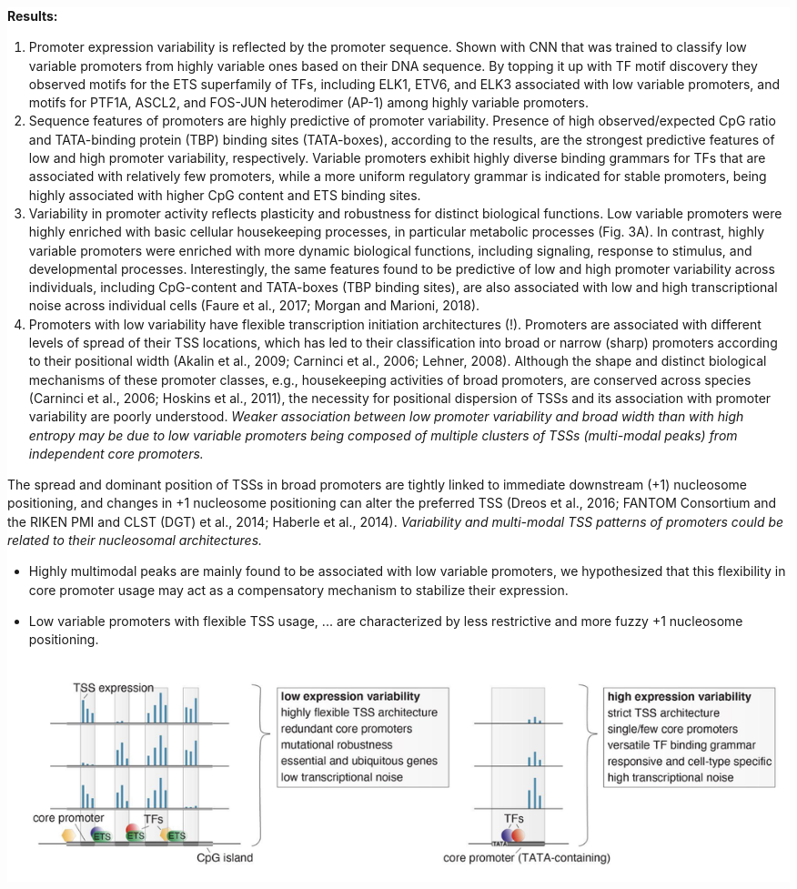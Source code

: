 **Results:**
1. Promoter expression variability is reflected by the promoter sequence.
Shown with CNN that was trained to classify low variable promoters from highly variable ones based on their DNA sequence. By topping it up with TF motif discovery they observed motifs for the ETS superfamily of TFs, including ELK1, ETV6, and ELK3 associated with low variable promoters, and motifs for PTF1A, ASCL2, and FOS-JUN heterodimer (AP-1) among highly variable promoters.
2. Sequence features of promoters are highly predictive of promoter variability.
Presence of high observed/expected CpG ratio and TATA-binding protein (TBP) binding sites (TATA-boxes), according to the results, are the strongest predictive features of low and high promoter variability, respectively. Variable promoters exhibit highly diverse binding grammars for TFs that are associated with relatively few promoters, while a more uniform regulatory grammar is indicated for stable promoters, being highly associated with higher CpG content and ETS binding sites.
3. Variability in promoter activity reflects plasticity and robustness for distinct biological functions.
Low variable promoters were highly enriched with basic cellular housekeeping processes, in particular metabolic processes (Fig. 3A). In contrast, highly variable promoters were enriched with more dynamic biological functions, including signaling, response to stimulus, and developmental processes. Interestingly, the same features found to be predictive of low and high promoter variability across individuals, including CpG-content and TATA-boxes (TBP binding sites), are also associated with low and high transcriptional noise across individual cells (Faure et al., 2017; Morgan and Marioni, 2018).
3. Promoters with low variability have flexible transcription initiation architectures (!).
Promoters are associated with different levels of spread of their TSS locations, which has led to their classification into broad or narrow (sharp) promoters according to their positional width (Akalin et al., 2009; Carninci et al., 2006; Lehner, 2008). Although the shape and distinct biological mechanisms of these promoter classes, e.g., housekeeping activities of broad promoters, are conserved across species (Carninci et al., 2006; Hoskins et al., 2011), the necessity for positional dispersion of TSSs and its association with promoter variability are poorly understood. *Weaker association between low promoter variability and broad width than with high entropy may be due to low variable promoters being composed of multiple clusters of TSSs (multi-modal peaks) from independent core promoters.* 

The spread and dominant position of TSSs in broad promoters are tightly linked to immediate downstream (+1) nucleosome positioning, and changes in +1 nucleosome positioning can alter the preferred TSS (Dreos et al., 2016; FANTOM Consortium and the RIKEN PMI and CLST (DGT) et al., 2014; Haberle et al., 2014). *Variability and multi-modal TSS patterns of promoters could be related to their nucleosomal architectures.*

* Highly multimodal peaks are mainly found to be associated with low variable promoters, we hypothesized that this flexibility in core promoter usage may act as a compensatory mechanism to stabilize their expression.

* Low variable promoters with flexible TSS usage, ... are characterized by less restrictive and more fuzzy +1 nucleosome positioning.

![](promoter_architecture_andersson.png)
